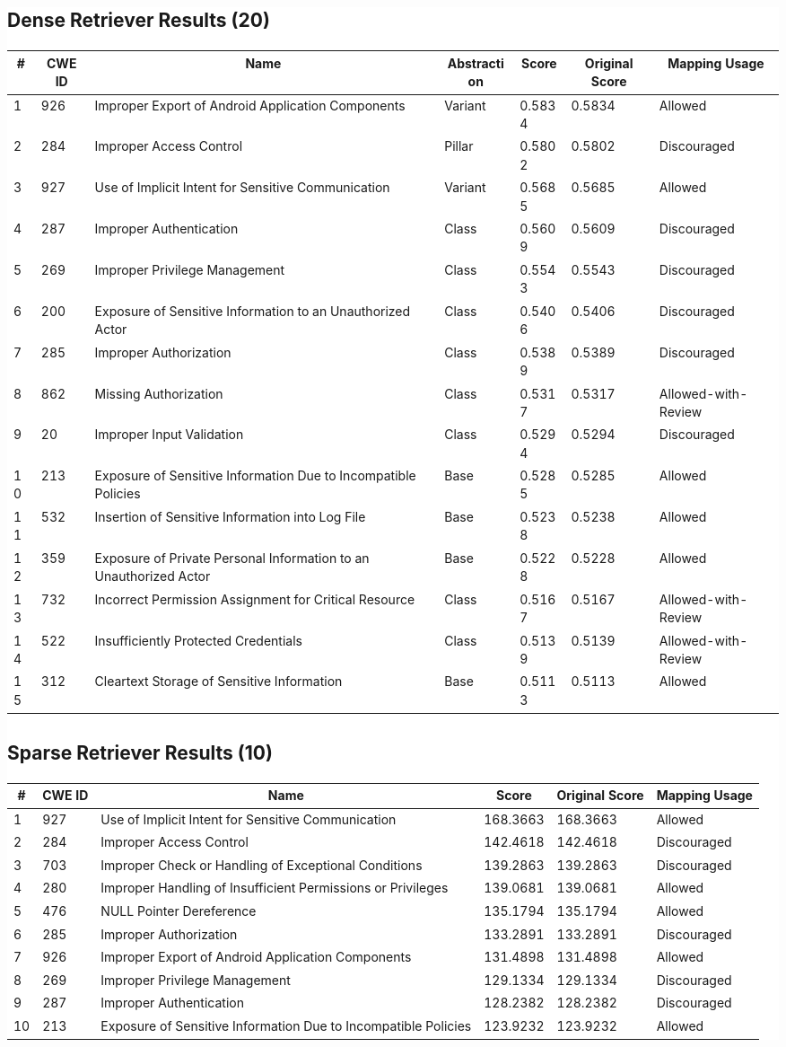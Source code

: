 ## Dense Retriever Results (20)
| # | CWE ID | Name | Abstraction | Score | Original Score | Mapping Usage |
|---|--------|------|-------------|-------|----------------|---------------|
| 1 | 926 | Improper Export of Android Application Components | Variant | 0.5834 | 0.5834 | Allowed |
| 2 | 284 | Improper Access Control | Pillar | 0.5802 | 0.5802 | Discouraged |
| 3 | 927 | Use of Implicit Intent for Sensitive Communication | Variant | 0.5685 | 0.5685 | Allowed |
| 4 | 287 | Improper Authentication | Class | 0.5609 | 0.5609 | Discouraged |
| 5 | 269 | Improper Privilege Management | Class | 0.5543 | 0.5543 | Discouraged |
| 6 | 200 | Exposure of Sensitive Information to an Unauthorized Actor | Class | 0.5406 | 0.5406 | Discouraged |
| 7 | 285 | Improper Authorization | Class | 0.5389 | 0.5389 | Discouraged |
| 8 | 862 | Missing Authorization | Class | 0.5317 | 0.5317 | Allowed-with-Review |
| 9 | 20 | Improper Input Validation | Class | 0.5294 | 0.5294 | Discouraged |
| 10 | 213 | Exposure of Sensitive Information Due to Incompatible Policies | Base | 0.5285 | 0.5285 | Allowed |
| 11 | 532 | Insertion of Sensitive Information into Log File | Base | 0.5238 | 0.5238 | Allowed |
| 12 | 359 | Exposure of Private Personal Information to an Unauthorized Actor | Base | 0.5228 | 0.5228 | Allowed |
| 13 | 732 | Incorrect Permission Assignment for Critical Resource | Class | 0.5167 | 0.5167 | Allowed-with-Review |
| 14 | 522 | Insufficiently Protected Credentials | Class | 0.5139 | 0.5139 | Allowed-with-Review |
| 15 | 312 | Cleartext Storage of Sensitive Information | Base | 0.5113 | 0.5113 | Allowed |

## Sparse Retriever Results (10)
| # | CWE ID | Name | Score | Original Score | Mapping Usage |
|---|--------|------|-------|---------------|---------------|
| 1 | 927 | Use of Implicit Intent for Sensitive Communication | 168.3663 | 168.3663 | Allowed |
| 2 | 284 | Improper Access Control | 142.4618 | 142.4618 | Discouraged |
| 3 | 703 | Improper Check or Handling of Exceptional Conditions | 139.2863 | 139.2863 | Discouraged |
| 4 | 280 | Improper Handling of Insufficient Permissions or Privileges  | 139.0681 | 139.0681 | Allowed |
| 5 | 476 | NULL Pointer Dereference | 135.1794 | 135.1794 | Allowed |
| 6 | 285 | Improper Authorization | 133.2891 | 133.2891 | Discouraged |
| 7 | 926 | Improper Export of Android Application Components | 131.4898 | 131.4898 | Allowed |
| 8 | 269 | Improper Privilege Management | 129.1334 | 129.1334 | Discouraged |
| 9 | 287 | Improper Authentication | 128.2382 | 128.2382 | Discouraged |
| 10 | 213 | Exposure of Sensitive Information Due to Incompatible Policies | 123.9232 | 123.9232 | Allowed |
